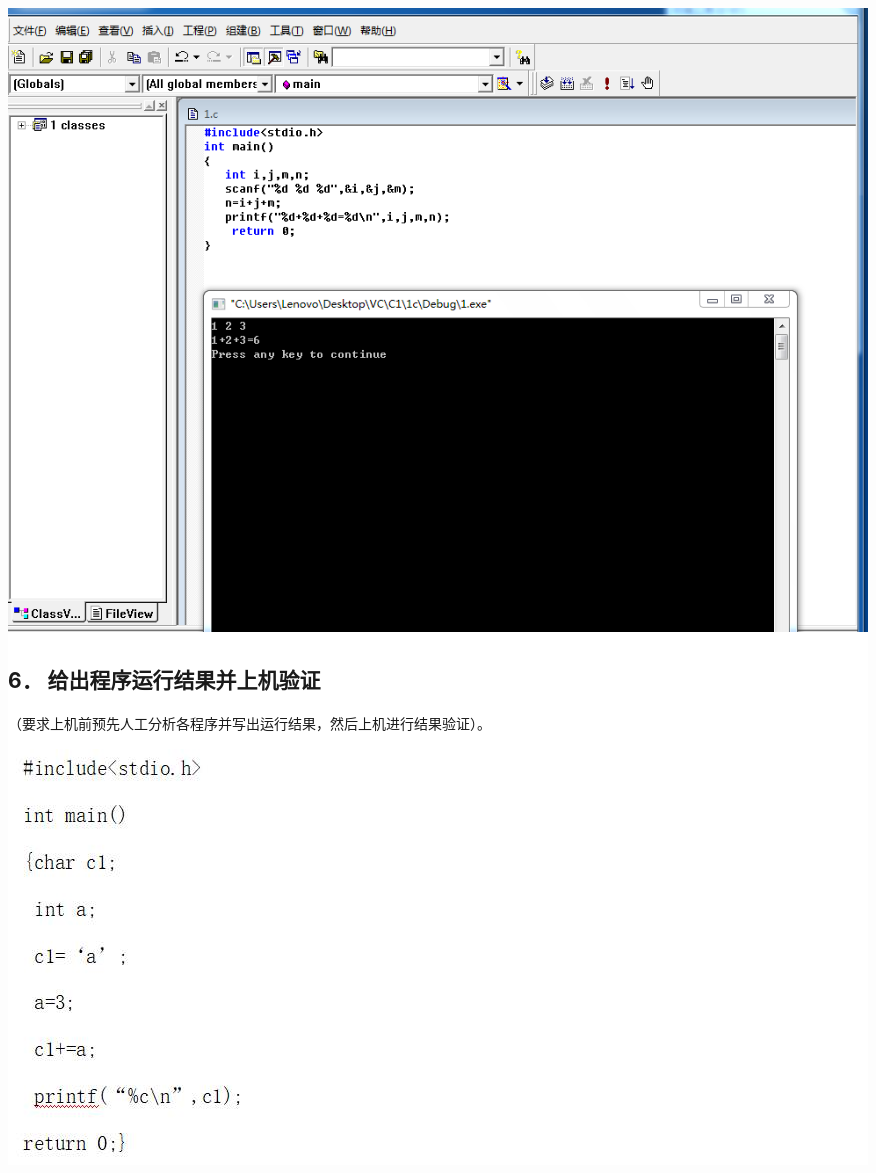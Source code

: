  ![IMG_1300](assets/IMG_1300.PNG)

 

## 6． 给出程序运行结果并上机验证

（要求上机前预先人工分析各程序并写出运行结果，然后上机进行结果验证）。

![img](assets/clip_image012.jpg)
